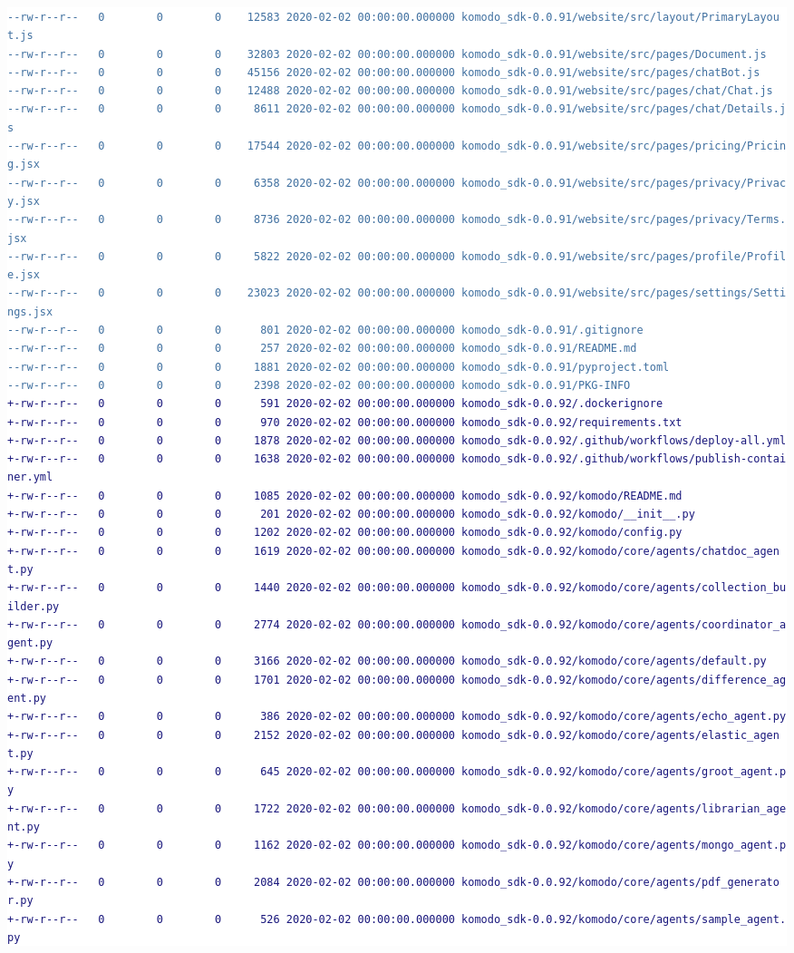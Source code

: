 ```diff
--rw-r--r--   0        0        0    12583 2020-02-02 00:00:00.000000 komodo_sdk-0.0.91/website/src/layout/PrimaryLayout.js
--rw-r--r--   0        0        0    32803 2020-02-02 00:00:00.000000 komodo_sdk-0.0.91/website/src/pages/Document.js
--rw-r--r--   0        0        0    45156 2020-02-02 00:00:00.000000 komodo_sdk-0.0.91/website/src/pages/chatBot.js
--rw-r--r--   0        0        0    12488 2020-02-02 00:00:00.000000 komodo_sdk-0.0.91/website/src/pages/chat/Chat.js
--rw-r--r--   0        0        0     8611 2020-02-02 00:00:00.000000 komodo_sdk-0.0.91/website/src/pages/chat/Details.js
--rw-r--r--   0        0        0    17544 2020-02-02 00:00:00.000000 komodo_sdk-0.0.91/website/src/pages/pricing/Pricing.jsx
--rw-r--r--   0        0        0     6358 2020-02-02 00:00:00.000000 komodo_sdk-0.0.91/website/src/pages/privacy/Privacy.jsx
--rw-r--r--   0        0        0     8736 2020-02-02 00:00:00.000000 komodo_sdk-0.0.91/website/src/pages/privacy/Terms.jsx
--rw-r--r--   0        0        0     5822 2020-02-02 00:00:00.000000 komodo_sdk-0.0.91/website/src/pages/profile/Profile.jsx
--rw-r--r--   0        0        0    23023 2020-02-02 00:00:00.000000 komodo_sdk-0.0.91/website/src/pages/settings/Settings.jsx
--rw-r--r--   0        0        0      801 2020-02-02 00:00:00.000000 komodo_sdk-0.0.91/.gitignore
--rw-r--r--   0        0        0      257 2020-02-02 00:00:00.000000 komodo_sdk-0.0.91/README.md
--rw-r--r--   0        0        0     1881 2020-02-02 00:00:00.000000 komodo_sdk-0.0.91/pyproject.toml
--rw-r--r--   0        0        0     2398 2020-02-02 00:00:00.000000 komodo_sdk-0.0.91/PKG-INFO
+-rw-r--r--   0        0        0      591 2020-02-02 00:00:00.000000 komodo_sdk-0.0.92/.dockerignore
+-rw-r--r--   0        0        0      970 2020-02-02 00:00:00.000000 komodo_sdk-0.0.92/requirements.txt
+-rw-r--r--   0        0        0     1878 2020-02-02 00:00:00.000000 komodo_sdk-0.0.92/.github/workflows/deploy-all.yml
+-rw-r--r--   0        0        0     1638 2020-02-02 00:00:00.000000 komodo_sdk-0.0.92/.github/workflows/publish-container.yml
+-rw-r--r--   0        0        0     1085 2020-02-02 00:00:00.000000 komodo_sdk-0.0.92/komodo/README.md
+-rw-r--r--   0        0        0      201 2020-02-02 00:00:00.000000 komodo_sdk-0.0.92/komodo/__init__.py
+-rw-r--r--   0        0        0     1202 2020-02-02 00:00:00.000000 komodo_sdk-0.0.92/komodo/config.py
+-rw-r--r--   0        0        0     1619 2020-02-02 00:00:00.000000 komodo_sdk-0.0.92/komodo/core/agents/chatdoc_agent.py
+-rw-r--r--   0        0        0     1440 2020-02-02 00:00:00.000000 komodo_sdk-0.0.92/komodo/core/agents/collection_builder.py
+-rw-r--r--   0        0        0     2774 2020-02-02 00:00:00.000000 komodo_sdk-0.0.92/komodo/core/agents/coordinator_agent.py
+-rw-r--r--   0        0        0     3166 2020-02-02 00:00:00.000000 komodo_sdk-0.0.92/komodo/core/agents/default.py
+-rw-r--r--   0        0        0     1701 2020-02-02 00:00:00.000000 komodo_sdk-0.0.92/komodo/core/agents/difference_agent.py
+-rw-r--r--   0        0        0      386 2020-02-02 00:00:00.000000 komodo_sdk-0.0.92/komodo/core/agents/echo_agent.py
+-rw-r--r--   0        0        0     2152 2020-02-02 00:00:00.000000 komodo_sdk-0.0.92/komodo/core/agents/elastic_agent.py
+-rw-r--r--   0        0        0      645 2020-02-02 00:00:00.000000 komodo_sdk-0.0.92/komodo/core/agents/groot_agent.py
+-rw-r--r--   0        0        0     1722 2020-02-02 00:00:00.000000 komodo_sdk-0.0.92/komodo/core/agents/librarian_agent.py
+-rw-r--r--   0        0        0     1162 2020-02-02 00:00:00.000000 komodo_sdk-0.0.92/komodo/core/agents/mongo_agent.py
+-rw-r--r--   0        0        0     2084 2020-02-02 00:00:00.000000 komodo_sdk-0.0.92/komodo/core/agents/pdf_generator.py
+-rw-r--r--   0        0        0      526 2020-02-02 00:00:00.000000 komodo_sdk-0.0.92/komodo/core/agents/sample_agent.py
```